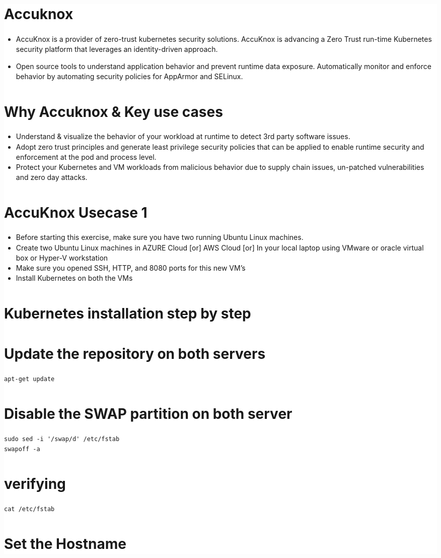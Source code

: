 # Accuknox

- AccuKnox is a provider of zero-trust kubernetes security solutions. AccuKnox is advancing a Zero Trust run-time Kubernetes security platform that leverages an identity-driven approach.

- Open source tools to understand application behavior and prevent runtime data exposure. Automatically monitor and enforce behavior by automating security policies for AppArmor and SELinux.

# Why Accuknox & Key use cases

- Understand & visualize the behavior of your workload at runtime to detect 3rd party software issues.
- Adopt zero trust principles and generate least privilege security policies that can be applied to enable runtime security and enforcement at the pod and process level.
- Protect your Kubernetes and VM workloads from malicious behavior due to supply chain issues, un-patched vulnerabilities and zero day attacks.


# AccuKnox Usecase 1

- Before starting this exercise, make sure you have two running Ubuntu Linux machines.
- Create two Ubuntu Linux machines in AZURE Cloud [or] AWS Cloud [or] In your local laptop using VMware or oracle virtual box or Hyper-V workstation
- Make sure you opened SSH, HTTP, and 8080 ports for this new VM’s
- Install Kubernetes on both the VMs


# Kubernetes installation step by step



# Update the repository on both servers
```
apt-get update
```

# Disable the SWAP partition on both server
```
sudo sed -i '/swap/d' /etc/fstab
swapoff -a
```

# verifying
```
cat /etc/fstab
```

# Set the Hostname
